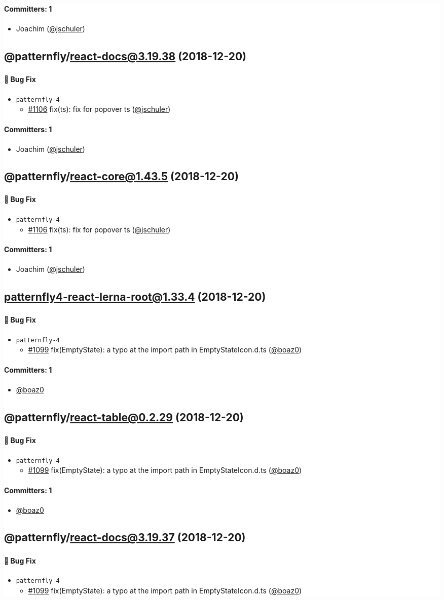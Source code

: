 #### Committers: 1
- Joachim ([@jschuler](https://github.com/jschuler))


## @patternfly/react-docs@3.19.38 (2018-12-20)

#### :bug: Bug Fix
* `patternfly-4`
  * [#1106](https://github.com/patternfly/patternfly-react/pull/1106) fix(ts): fix for popover ts ([@jschuler](https://github.com/jschuler))

#### Committers: 1
- Joachim ([@jschuler](https://github.com/jschuler))


## @patternfly/react-core@1.43.5 (2018-12-20)

#### :bug: Bug Fix
* `patternfly-4`
  * [#1106](https://github.com/patternfly/patternfly-react/pull/1106) fix(ts): fix for popover ts ([@jschuler](https://github.com/jschuler))

#### Committers: 1
- Joachim ([@jschuler](https://github.com/jschuler))


## patternfly4-react-lerna-root@1.33.4 (2018-12-20)

#### :bug: Bug Fix
* `patternfly-4`
  * [#1099](https://github.com/patternfly/patternfly-react/pull/1099) fix(EmptyState): a typo at the import path in EmptyStateIcon.d.ts ([@boaz0](https://github.com/boaz0))

#### Committers: 1
- [@boaz0](https://github.com/boaz0)


## @patternfly/react-table@0.2.29 (2018-12-20)

#### :bug: Bug Fix
* `patternfly-4`
  * [#1099](https://github.com/patternfly/patternfly-react/pull/1099) fix(EmptyState): a typo at the import path in EmptyStateIcon.d.ts ([@boaz0](https://github.com/boaz0))

#### Committers: 1
- [@boaz0](https://github.com/boaz0)


## @patternfly/react-docs@3.19.37 (2018-12-20)

#### :bug: Bug Fix
* `patternfly-4`
  * [#1099](https://github.com/patternfly/patternfly-react/pull/1099) fix(EmptyState): a typo at the import path in EmptyStateIcon.d.ts ([@boaz0](https://github.com/boaz0))
